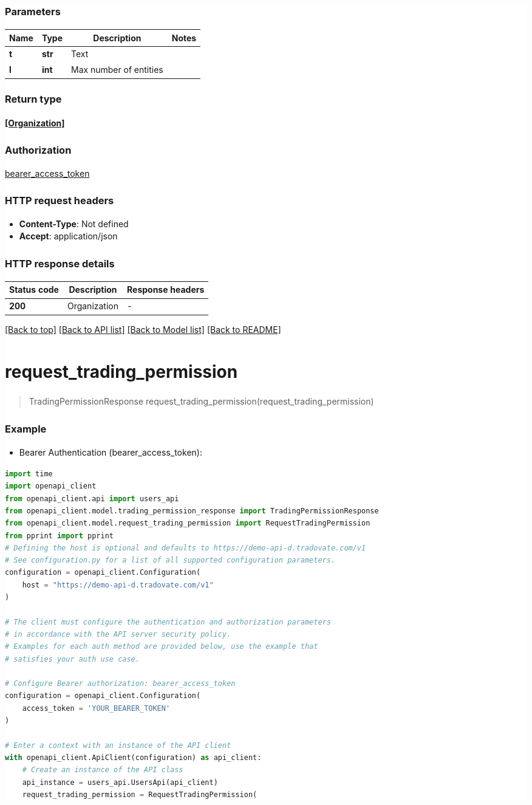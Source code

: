 ### Parameters

Name | Type | Description  | Notes
------------- | ------------- | ------------- | -------------
 **t** | **str**| Text |
 **l** | **int**| Max number of entities |

### Return type

[**[Organization]**](Organization.md)

### Authorization

[bearer_access_token](../README.md#bearer_access_token)

### HTTP request headers

 - **Content-Type**: Not defined
 - **Accept**: application/json

### HTTP response details
| Status code | Description | Response headers |
|-------------|-------------|------------------|
**200** | Organization |  -  |

[[Back to top]](#) [[Back to API list]](../README.md#documentation-for-api-endpoints) [[Back to Model list]](../README.md#documentation-for-models) [[Back to README]](../README.md)

# **request_trading_permission**
> TradingPermissionResponse request_trading_permission(request_trading_permission)



### Example

* Bearer Authentication (bearer_access_token):
```python
import time
import openapi_client
from openapi_client.api import users_api
from openapi_client.model.trading_permission_response import TradingPermissionResponse
from openapi_client.model.request_trading_permission import RequestTradingPermission
from pprint import pprint
# Defining the host is optional and defaults to https://demo-api-d.tradovate.com/v1
# See configuration.py for a list of all supported configuration parameters.
configuration = openapi_client.Configuration(
    host = "https://demo-api-d.tradovate.com/v1"
)

# The client must configure the authentication and authorization parameters
# in accordance with the API server security policy.
# Examples for each auth method are provided below, use the example that
# satisfies your auth use case.

# Configure Bearer authorization: bearer_access_token
configuration = openapi_client.Configuration(
    access_token = 'YOUR_BEARER_TOKEN'
)

# Enter a context with an instance of the API client
with openapi_client.ApiClient(configuration) as api_client:
    # Create an instance of the API class
    api_instance = users_api.UsersApi(api_client)
    request_trading_permission = RequestTradingPermission(
```